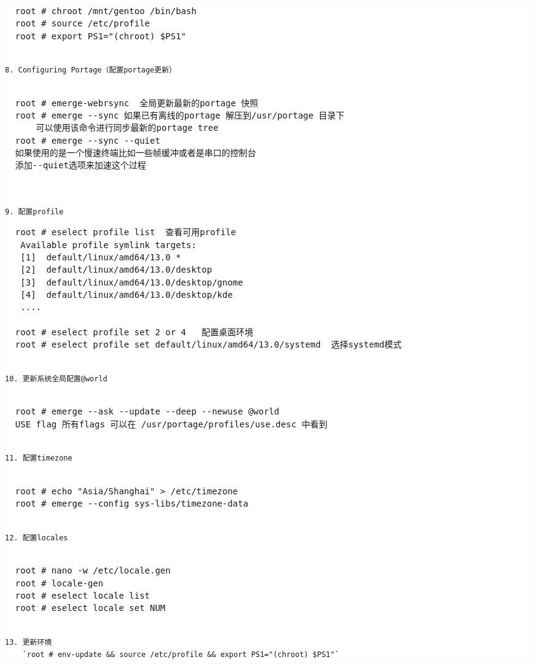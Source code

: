 <pre>
  root # chroot /mnt/gentoo /bin/bash
  root # source /etc/profile
  root # export PS1="(chroot) $PS1"

</pre>
	8. Configuring Portage（配置portage更新）  

<pre> 
  root # emerge-webrsync  全局更新最新的portage 快照
  root # emerge --sync 如果已有离线的portage 解压到/usr/portage 目录下  
      可以使用该命令进行同步最新的portage tree  
  root # emerge --sync --quiet  
  如果使用的是一个慢速终端比如一些帧缓冲或者是串口的控制台
  添加--quiet选项来加速这个过程
	   

</pre>
	9. 配置profile  

<pre>
  root # eselect profile list  查看可用profile
   Available profile symlink targets:
   [1]  default/linux/amd64/13.0 *
   [2]  default/linux/amd64/13.0/desktop
   [3]  default/linux/amd64/13.0/desktop/gnome
   [4]  default/linux/amd64/13.0/desktop/kde
   ....
		   
  root # eselect profile set 2 or 4   配置桌面环境
  root # eselect profile set default/linux/amd64/13.0/systemd  选择systemd模式

</pre>
	10. 更新系统全局配置@world  

<pre> 
  root # emerge --ask --update --deep --newuse @world
  USE flag 所有flags 可以在 /usr/portage/profiles/use.desc 中看到

</pre>
	11. 配置timezone  

<pre> 
  root # echo "Asia/Shanghai" > /etc/timezone
  root # emerge --config sys-libs/timezone-data

</pre>
	12. 配置locales  

<pre> 
  root # nano -w /etc/locale.gen
  root # locale-gen
  root # eselect locale list
  root # eselect locale set NUM

</pre>
	13. 更新环境  
		`root # env-update && source /etc/profile && export PS1="(chroot) $PS1"`
		